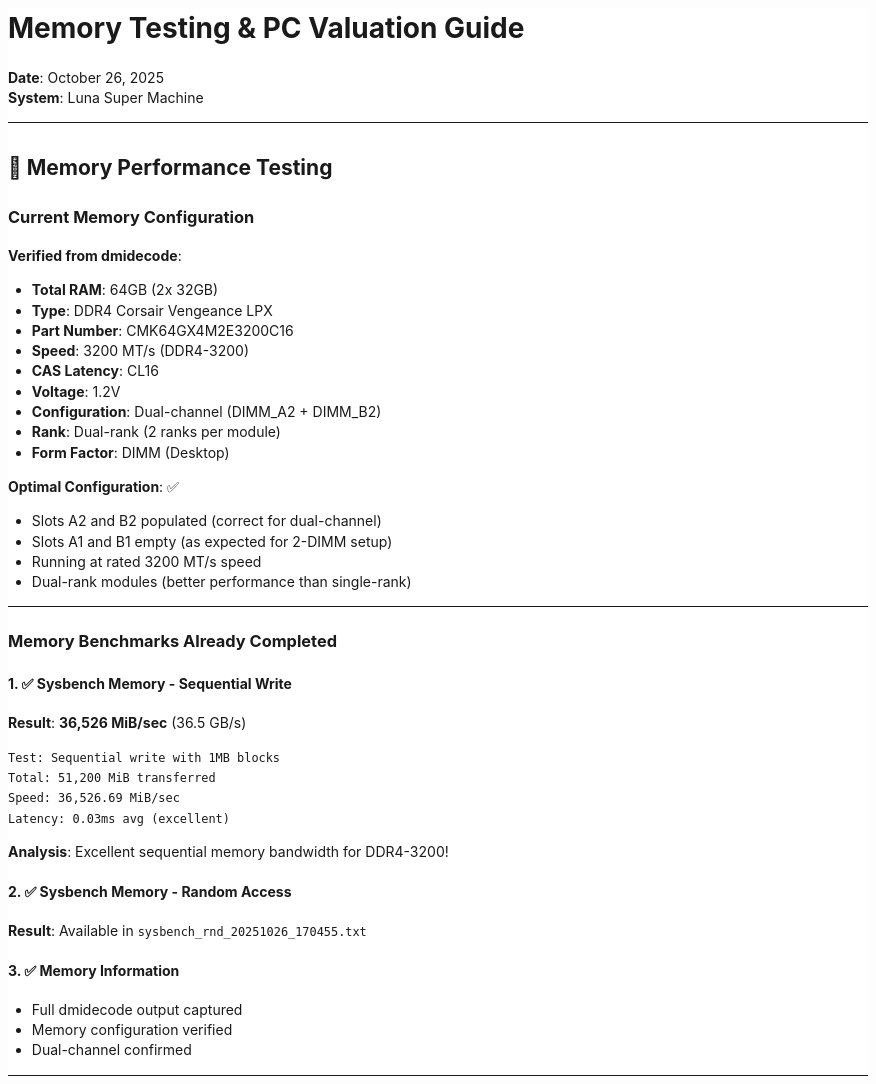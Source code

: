 # Memory Testing & PC Valuation Guide

**Date**: October 26, 2025  
**System**: Luna Super Machine

---

## 💾 Memory Performance Testing

### Current Memory Configuration

**Verified from dmidecode**:
- **Total RAM**: 64GB (2x 32GB)
- **Type**: DDR4 Corsair Vengeance LPX
- **Part Number**: CMK64GX4M2E3200C16
- **Speed**: 3200 MT/s (DDR4-3200)
- **CAS Latency**: CL16
- **Voltage**: 1.2V
- **Configuration**: Dual-channel (DIMM_A2 + DIMM_B2)
- **Rank**: Dual-rank (2 ranks per module)
- **Form Factor**: DIMM (Desktop)

**Optimal Configuration**: ✅
- Slots A2 and B2 populated (correct for dual-channel)
- Slots A1 and B1 empty (as expected for 2-DIMM setup)
- Running at rated 3200 MT/s speed
- Dual-rank modules (better performance than single-rank)

---

### Memory Benchmarks Already Completed

#### 1. ✅ **Sysbench Memory - Sequential Write**
**Result**: **36,526 MiB/sec** (36.5 GB/s)

```
Test: Sequential write with 1MB blocks
Total: 51,200 MiB transferred
Speed: 36,526.69 MiB/sec
Latency: 0.03ms avg (excellent)
```

**Analysis**: Excellent sequential memory bandwidth for DDR4-3200!

#### 2. ✅ **Sysbench Memory - Random Access**
**Result**: Available in `sysbench_rnd_20251026_170455.txt`

#### 3. ✅ **Memory Information**
- Full dmidecode output captured
- Memory configuration verified
- Dual-channel confirmed

---